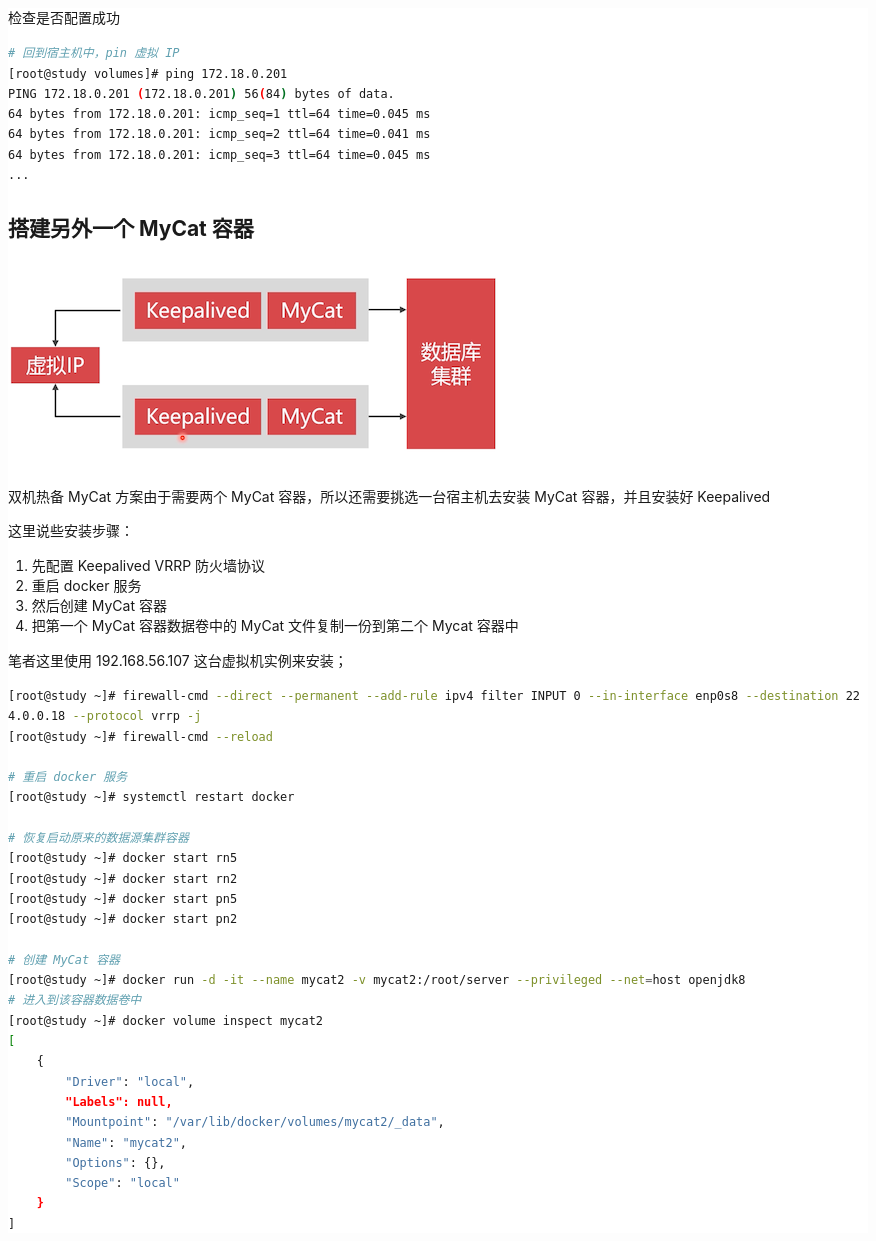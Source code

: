 检查是否配置成功

```bash
# 回到宿主机中，pin 虚拟 IP
[root@study volumes]# ping 172.18.0.201
PING 172.18.0.201 (172.18.0.201) 56(84) bytes of data.
64 bytes from 172.18.0.201: icmp_seq=1 ttl=64 time=0.045 ms
64 bytes from 172.18.0.201: icmp_seq=2 ttl=64 time=0.041 ms
64 bytes from 172.18.0.201: icmp_seq=3 ttl=64 time=0.045 ms
...
```

## 搭建另外一个 MyCat 容器

![image-20200621211931122](./assets/image-20200621211931122.png)

双机热备 MyCat 方案由于需要两个 MyCat 容器，所以还需要挑选一台宿主机去安装 MyCat 容器，并且安装好 Keepalived

这里说些安装步骤：

1. 先配置 Keepalived VRRP 防火墙协议
2. 重启 docker 服务
3. 然后创建 MyCat 容器
4. 把第一个 MyCat 容器数据卷中的 MyCat 文件复制一份到第二个 Mycat 容器中

笔者这里使用 192.168.56.107 这台虚拟机实例来安装；

```bash
[root@study ~]# firewall-cmd --direct --permanent --add-rule ipv4 filter INPUT 0 --in-interface enp0s8 --destination 224.0.0.18 --protocol vrrp -j 
[root@study ~]# firewall-cmd --reload

# 重启 docker 服务
[root@study ~]# systemctl restart docker

# 恢复启动原来的数据源集群容器
[root@study ~]# docker start rn5
[root@study ~]# docker start rn2
[root@study ~]# docker start pn5
[root@study ~]# docker start pn2

# 创建 MyCat 容器
[root@study ~]# docker run -d -it --name mycat2 -v mycat2:/root/server --privileged --net=host openjdk8
# 进入到该容器数据卷中
[root@study ~]# docker volume inspect mycat2
[
    {
        "Driver": "local",
        "Labels": null,
        "Mountpoint": "/var/lib/docker/volumes/mycat2/_data",
        "Name": "mycat2",
        "Options": {},
        "Scope": "local"
    }
]
```